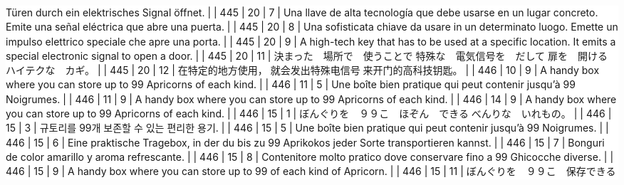 Türen durch ein elektrisches Signal öffnet.                                                                  |
| 445     | 20               | 7           | Una llave de alta tecnología que debe usarse en un
lugar concreto. Emite una señal eléctrica que abre una
puerta.                                                  |
| 445     | 20               | 8           | Una sofisticata chiave da usare in un determinato
luogo. Emette un impulso elettrico speciale che
apre una porta.                                                  |
| 445     | 20               | 9           | A high-tech key that has to be used at a specific
location. It emits a special electronic signal to open
a door.                                                   |
| 445     | 20               | 11          | 決まった　場所で　使うことで
特殊な　電気信号を　だして
扉を　開ける　ハイテクな　カギ。                                                                                                                      |
| 445     | 20               | 12          | 在特定的地方使用，
就会发出特殊电信号
来开门的高科技钥匙。                                                                                                                                     |
| 446     | 10               | 9           | A handy box where you can store up to
99 Apricorns of each kind.                                                                                                   |
| 446     | 11               | 5           | Une boîte bien pratique qui peut
contenir jusqu’à 99 Noigrumes.                                                                                                    |
| 446     | 11               | 9           | A handy box where you can store up to
99 Apricorns of each kind.                                                                                                   |
| 446     | 14               | 9           | A handy box where you can store up to
99 Apricorns of each kind.                                                                                                   |
| 446     | 15               | 1           | ぼんぐりを　９９こ　ほぞん　できる
べんりな　いれもの。
                                                                                                                                      |
| 446     | 15               | 3           | 규토리를 99개 보존할 수 있는
편리한 용기.                                                                                                                                          |
| 446     | 15               | 5           | Une boîte bien pratique qui peut contenir jusqu’à
99 Noigrumes.                                                                                                    |
| 446     | 15               | 6           | Eine praktische Tragebox, in der du bis zu
99 Aprikokos jeder Sorte transportieren kannst.                                                                         |
| 446     | 15               | 7           | Bonguri de color amarillo y aroma refrescante.                                                                                                                     |
| 446     | 15               | 8           | Contenitore molto pratico dove conservare
fino a 99 Ghicocche diverse.                                                                                             |
| 446     | 15               | 9           | A handy box where you can store
up to 99 of each kind of Apricorn.                                                                                                 |
| 446     | 15               | 11          | ぼんぐりを　９９こ　保存できる
